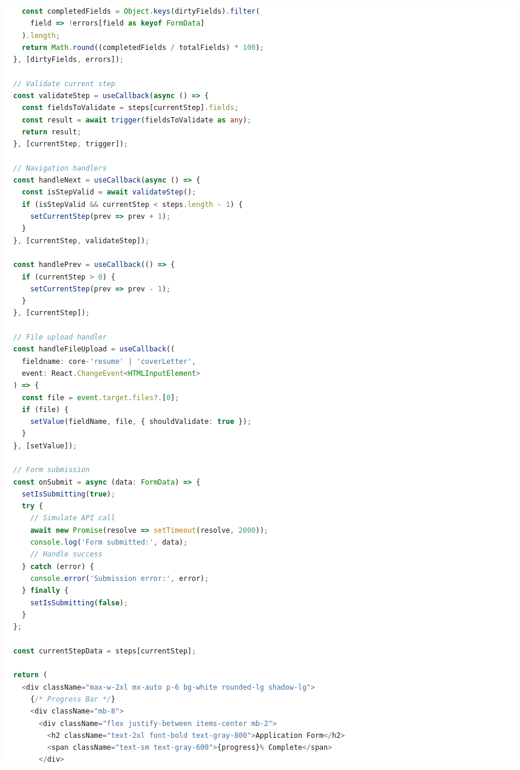 ```typescript
    const completedFields = Object.keys(dirtyFields).filter(
      field => !errors[field as keyof FormData]
    ).length;
    return Math.round((completedFields / totalFields) * 100);
  }, [dirtyFields, errors]);

  // Validate current step
  const validateStep = useCallback(async () => {
    const fieldsToValidate = steps[currentStep].fields;
    const result = await trigger(fieldsToValidate as any);
    return result;
  }, [currentStep, trigger]);

  // Navigation handlers
  const handleNext = useCallback(async () => {
    const isStepValid = await validateStep();
    if (isStepValid && currentStep < steps.length - 1) {
      setCurrentStep(prev => prev + 1);
    }
  }, [currentStep, validateStep]);

  const handlePrev = useCallback(() => {
    if (currentStep > 0) {
      setCurrentStep(prev => prev - 1);
    }
  }, [currentStep]);

  // File upload handler
  const handleFileUpload = useCallback((
    fieldname: core-'resume' | 'coverLetter',
    event: React.ChangeEvent<HTMLInputElement>
  ) => {
    const file = event.target.files?.[0];
    if (file) {
      setValue(fieldName, file, { shouldValidate: true });
    }
  }, [setValue]);

  // Form submission
  const onSubmit = async (data: FormData) => {
    setIsSubmitting(true);
    try {
      // Simulate API call
      await new Promise(resolve => setTimeout(resolve, 2000));
      console.log('Form submitted:', data);
      // Handle success
    } catch (error) {
      console.error('Submission error:', error);
    } finally {
      setIsSubmitting(false);
    }
  };

  const currentStepData = steps[currentStep];

  return (
    <div className="max-w-2xl mx-auto p-6 bg-white rounded-lg shadow-lg">
      {/* Progress Bar */}
      <div className="mb-8">
        <div className="flex justify-between items-center mb-2">
          <h2 className="text-2xl font-bold text-gray-800">Application Form</h2>
          <span className="text-sm text-gray-600">{progress}% Complete</span>
        </div>
```